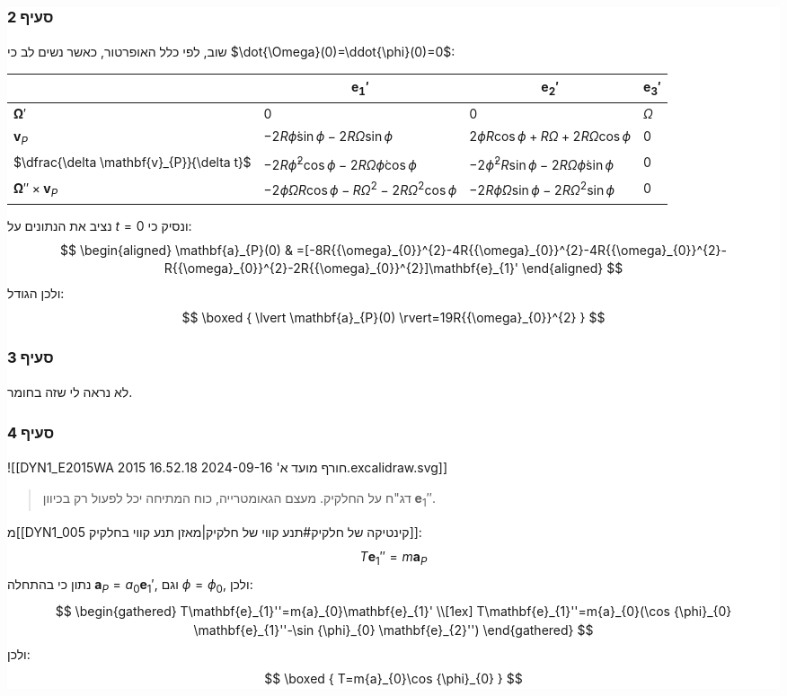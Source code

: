 ### סעיף 2
שוב, לפי כלל האופרטור, כאשר נשים לב כי $\dot{\Omega}(0)=\ddot{\phi}(0)=0$:

|											  | $\mathbf{e}_{1}'$												   | $\mathbf{e}_{2}'$										 | $\mathbf{e}_{3}'$ |
| -------------------------------------------- | ------------------------------------------------------------------- | --------------------------------------------------------- | ----------------- |
| $\boldsymbol{\Omega}'$					   | $0$																 | $0$													   | $\Omega$		  |
| $\mathbf{v}_{P}$							 | $-2R\dot{\phi}\sin \phi-2R\Omega \sin \phi$						 | $2\dot{\phi}R\cos \phi+R\Omega+2R\Omega \cos \phi$		| $0$			   |
| $\dfrac{\delta \mathbf{v}_{P}}{\delta t}$	| $-2R\dot{\phi}^{2}\cos \phi-2R\Omega \dot{\phi}\cos \phi$		   | $-2\dot{\phi}^{2}R\sin \phi-2R\Omega \dot{\phi}\sin \phi$ | $0$			   |
| $\boldsymbol{\Omega}''\times \mathbf{v}_{P}$ | $-2\dot{\phi}\Omega R\cos \phi-R\Omega ^{2}-2R\Omega ^{2}\cos \phi$ | $-2R\dot{\phi}\Omega\sin \phi-2R\Omega ^{2}\sin \phi$	 | $0$			   |

נציב את הנתונים על $t=0$ ונסיק כי:
$$
\begin{aligned}
\mathbf{a}_{P}(0) & =[-8R{{\omega}_{0}}^{2}-4R{{\omega}_{0}}^{2}-4R{{\omega}_{0}}^{2}-R{{\omega}_{0}}^{2}-2R{{\omega}_{0}}^{2}]\mathbf{e}_{1}'
\end{aligned}
$$
ולכן הגודל:
$$
\boxed {
\lvert \mathbf{a}_{P}(0) \rvert=19R{{\omega}_{0}}^{2}
 }
$$

### סעיף 3
לא נראה לי שזה בחומר.

### סעיף 4
![[DYN1_E2015WA 2015 חורף מועד א' 2024-09-16 16.52.18.excalidraw.svg]]
>דג"ח על החלקיק. מעצם הגאומטרייה, כוח המתיחה יכל לפעול רק בכיוון $\mathbf{e}_{1}''$.

מ[[DYN1_005 קינטיקה של חלקיק#תנע קווי של חלקיק|מאזן תנע קווי בחלקיק]]:
$$
T\mathbf{e}_{1}''=m\mathbf{a}_{P}
$$
נתון כי בהתחלה $\mathbf{a}_{P}={a}_{0}\mathbf{e}_{1}'$, וגם $\phi={\phi}_{0}$, ולכן:
$$
\begin{gathered}
T\mathbf{e}_{1}''=m{a}_{0}\mathbf{e}_{1}' \\[1ex]
T\mathbf{e}_{1}''=m{a}_{0}(\cos {\phi}_{0} \mathbf{e}_{1}''-\sin {\phi}_{0} \mathbf{e}_{2}'')
\end{gathered}
$$
ולכן:
$$
\boxed {
T=m{a}_{0}\cos {\phi}_{0}
 }
$$
